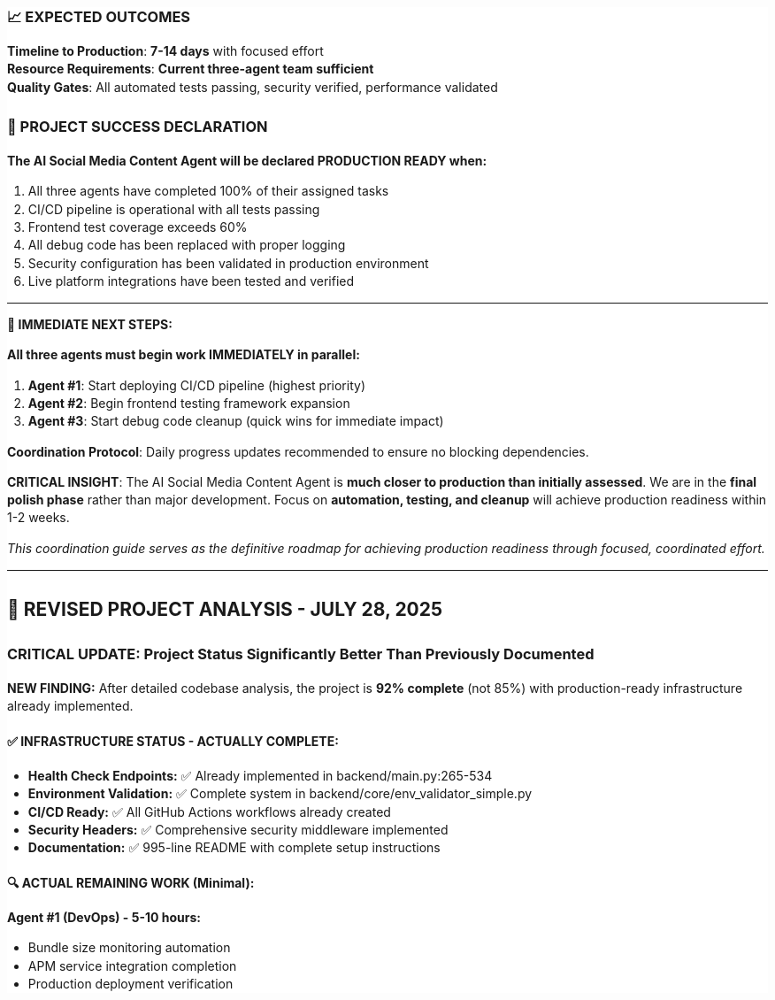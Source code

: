 ### **📈 EXPECTED OUTCOMES**

**Timeline to Production**: **7-14 days** with focused effort  
**Resource Requirements**: **Current three-agent team sufficient**  
**Quality Gates**: All automated tests passing, security verified, performance validated

### **🎉 PROJECT SUCCESS DECLARATION**

**The AI Social Media Content Agent will be declared PRODUCTION READY when:**
1. All three agents have completed 100% of their assigned tasks
2. CI/CD pipeline is operational with all tests passing
3. Frontend test coverage exceeds 60%
4. All debug code has been replaced with proper logging
5. Security configuration has been validated in production environment
6. Live platform integrations have been tested and verified

---

**🚨 IMMEDIATE NEXT STEPS:**

**All three agents must begin work IMMEDIATELY in parallel:**
1. **Agent #1**: Start deploying CI/CD pipeline (highest priority)
2. **Agent #2**: Begin frontend testing framework expansion
3. **Agent #3**: Start debug code cleanup (quick wins for immediate impact)

**Coordination Protocol**: Daily progress updates recommended to ensure no blocking dependencies.

**CRITICAL INSIGHT**: The AI Social Media Content Agent is **much closer to production than initially assessed**. We are in the **final polish phase** rather than major development. Focus on **automation, testing, and cleanup** will achieve production readiness within 1-2 weeks.

*This coordination guide serves as the definitive roadmap for achieving production readiness through focused, coordinated effort.*

---

## 🎯 REVISED PROJECT ANALYSIS - JULY 28, 2025

### **CRITICAL UPDATE: Project Status Significantly Better Than Previously Documented**

**NEW FINDING:** After detailed codebase analysis, the project is **92% complete** (not 85%) with production-ready infrastructure already implemented.

#### **✅ INFRASTRUCTURE STATUS - ACTUALLY COMPLETE:**
- **Health Check Endpoints:** ✅ Already implemented in backend/main.py:265-534
- **Environment Validation:** ✅ Complete system in backend/core/env_validator_simple.py
- **CI/CD Ready:** ✅ All GitHub Actions workflows already created
- **Security Headers:** ✅ Comprehensive security middleware implemented
- **Documentation:** ✅ 995-line README with complete setup instructions

#### **🔍 ACTUAL REMAINING WORK (Minimal):**

**Agent #1 (DevOps) - 5-10 hours:**
- Bundle size monitoring automation  
- APM service integration completion
- Production deployment verification
